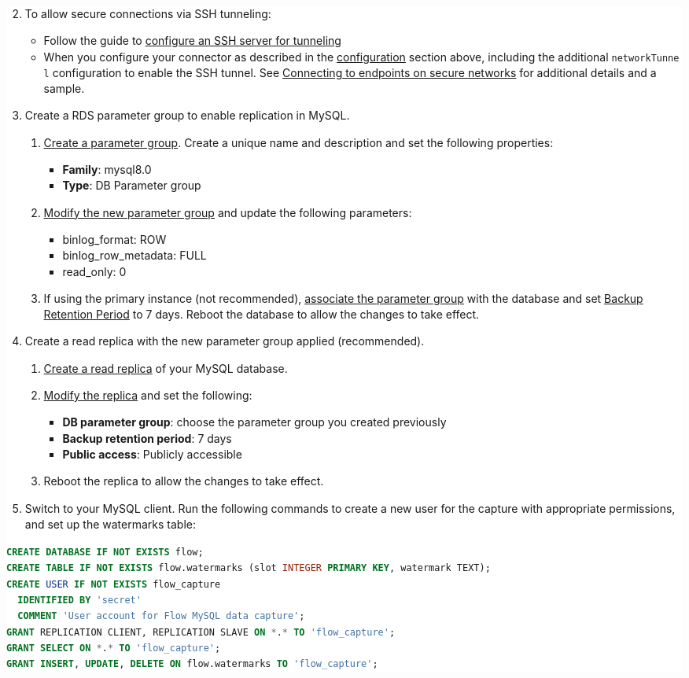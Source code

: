    2. To allow secure connections via SSH tunneling:
       * Follow the guide to [configure an SSH server for tunneling](/guides/connect-network/)
       * When you configure your connector as described in the [configuration](#configuration) section above, including the additional `networkTunnel` configuration to enable the SSH tunnel. See [Connecting to endpoints on secure networks](/concepts/connectors.md#connecting-to-endpoints-on-secure-networks) for additional details and a sample.

2. Create a RDS parameter group to enable replication in MySQL.

   1. [Create a parameter group](https://docs.aws.amazon.com/AmazonRDS/latest/UserGuide/USER_WorkingWithDBInstanceParamGroups.html#USER_WorkingWithParamGroups.Creating).
   Create a unique name and description and set the following properties:
      * **Family**: mysql8.0
      * **Type**: DB Parameter group

   2. [Modify the new parameter group](https://docs.aws.amazon.com/AmazonRDS/latest/UserGuide/USER_WorkingWithDBInstanceParamGroups.html#USER_WorkingWithParamGroups.Modifying) and update the following parameters:
      * binlog_format: ROW
      * binlog_row_metadata: FULL
      * read_only: 0

   3. If using the primary instance  (not recommended), [associate the  parameter group](https://docs.aws.amazon.com/AmazonRDS/latest/UserGuide/USER_WorkingWithDBInstanceParamGroups.html#USER_WorkingWithParamGroups.Associating)
   with the database and set [Backup Retention Period](https://docs.aws.amazon.com/AmazonRDS/latest/UserGuide/USER_WorkingWithAutomatedBackups.html#USER_WorkingWithAutomatedBackups.Enabling) to 7 days.
   Reboot the database to allow the changes to take effect.

3. Create a read replica with the new parameter group applied (recommended).

   1. [Create a read replica](https://docs.aws.amazon.com/AmazonRDS/latest/UserGuide/USER_ReadRepl.html#USER_ReadRepl.Create)
   of your MySQL database.

   2. [Modify the replica](https://docs.aws.amazon.com/AmazonRDS/latest/UserGuide/Overview.DBInstance.Modifying.html)
   and set the following:
      * **DB parameter group**: choose the parameter group you created previously
      * **Backup retention period**: 7 days
      * **Public access**: Publicly accessible

   3. Reboot the replica to allow the changes to take effect.

4. Switch to your MySQL client. Run the following commands to create a new user for the capture with appropriate permissions,
and set up the watermarks table:

```sql
CREATE DATABASE IF NOT EXISTS flow;
CREATE TABLE IF NOT EXISTS flow.watermarks (slot INTEGER PRIMARY KEY, watermark TEXT);
CREATE USER IF NOT EXISTS flow_capture
  IDENTIFIED BY 'secret'
  COMMENT 'User account for Flow MySQL data capture';
GRANT REPLICATION CLIENT, REPLICATION SLAVE ON *.* TO 'flow_capture';
GRANT SELECT ON *.* TO 'flow_capture';
GRANT INSERT, UPDATE, DELETE ON flow.watermarks TO 'flow_capture';
```
